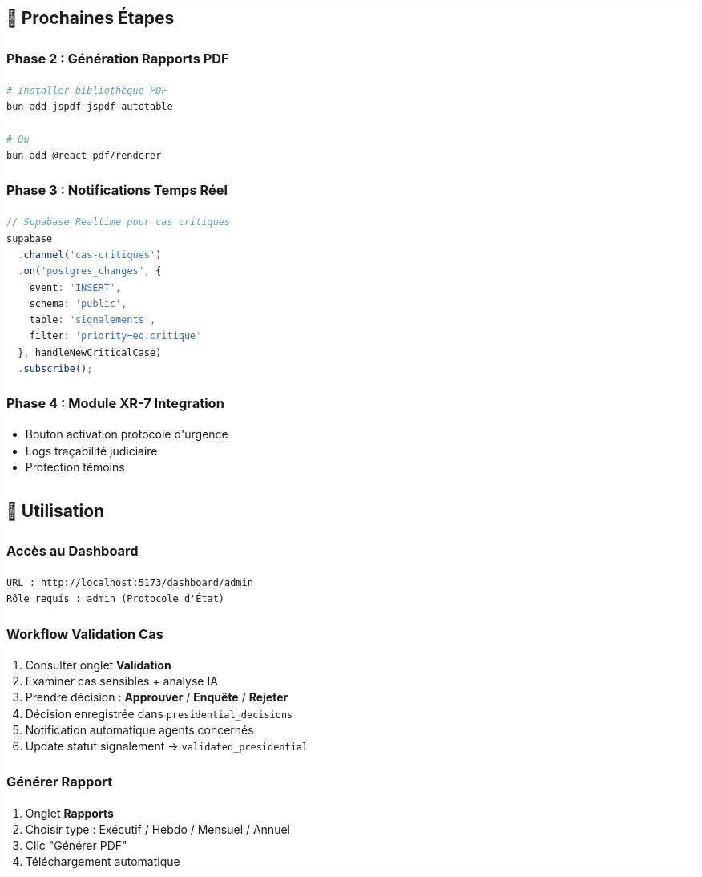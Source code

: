 ## 🚀 Prochaines Étapes

### Phase 2 : Génération Rapports PDF
```bash
# Installer bibliothèque PDF
bun add jspdf jspdf-autotable

# Ou
bun add @react-pdf/renderer
```

### Phase 3 : Notifications Temps Réel
```typescript
// Supabase Realtime pour cas critiques
supabase
  .channel('cas-critiques')
  .on('postgres_changes', { 
    event: 'INSERT', 
    schema: 'public', 
    table: 'signalements',
    filter: 'priority=eq.critique'
  }, handleNewCriticalCase)
  .subscribe();
```

### Phase 4 : Module XR-7 Integration
- Bouton activation protocole d'urgence
- Logs traçabilité judiciaire
- Protection témoins

## 📝 Utilisation

### Accès au Dashboard
```
URL : http://localhost:5173/dashboard/admin
Rôle requis : admin (Protocole d'État)
```

### Workflow Validation Cas
1. Consulter onglet **Validation**
2. Examiner cas sensibles + analyse IA
3. Prendre décision : **Approuver** / **Enquête** / **Rejeter**
4. Décision enregistrée dans `presidential_decisions`
5. Notification automatique agents concernés
6. Update statut signalement → `validated_presidential`

### Générer Rapport
1. Onglet **Rapports**
2. Choisir type : Exécutif / Hebdo / Mensuel / Annuel
3. Clic "Générer PDF"
4. Téléchargement automatique
